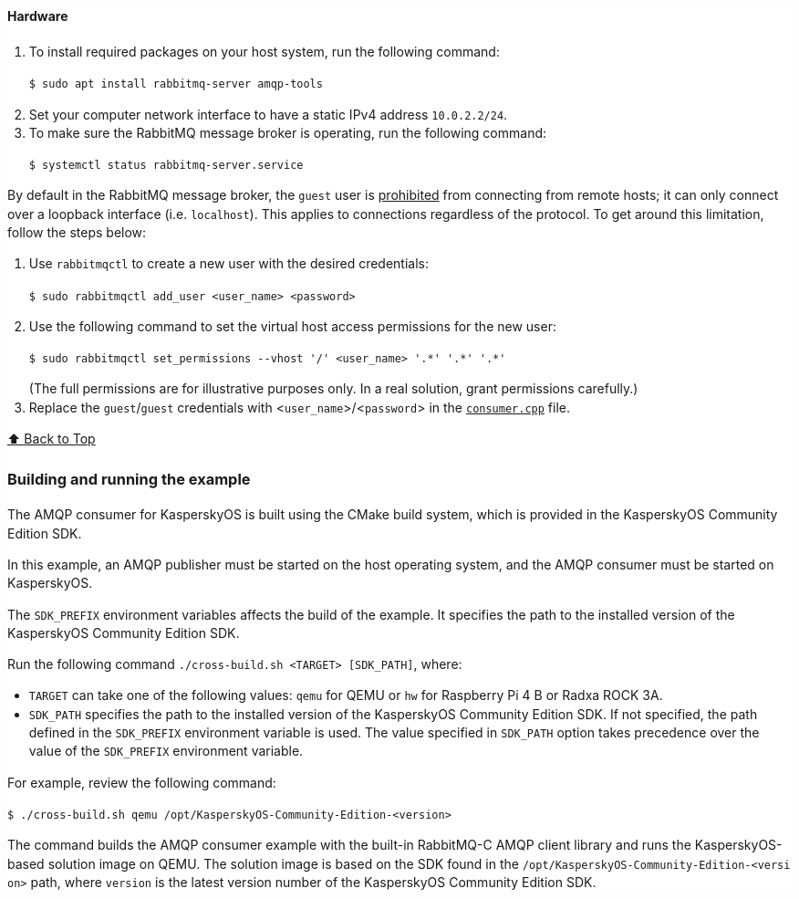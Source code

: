 #### Hardware

1. To install required packages on your host system, run the following command:
   ```
   $ sudo apt install rabbitmq-server amqp-tools
   ```
1. Set your computer network interface to have a static IPv4 address `10.0.2.2/24`.
1. To make sure the RabbitMQ message broker is operating, run the following command:
   ```
   $ systemctl status rabbitmq-server.service
   ```

By default in the RabbitMQ message broker, the `guest` user is [prohibited](https://www.rabbitmq.com/access-control.html#loopback-users)
from connecting from remote hosts; it can only connect over a loopback interface (i.e. `localhost`).
This applies to connections regardless of the protocol. To get around this limitation, follow
the steps below:

1. Use `rabbitmqctl` to create a new user with the desired credentials:
   ```
   $ sudo rabbitmqctl add_user <user_name> <password>
   ```
1. Use the following command to set the virtual host access permissions for the new user:
   ```
   $ sudo rabbitmqctl set_permissions --vhost '/' <user_name> '.*' '.*' '.*'
   ```
   (The full permissions are for illustrative purposes only. In a real solution, grant permissions
carefully.)
1. Replace the `guest`/`guest` credentials with <`user_name`>/<`password`> in the
[`consumer.cpp`](consumer/src/consumer.cpp) file.

[⬆ Back to Top](#Table-of-contents)

### Building and running the example

The AMQP consumer for KasperskyOS is built using the CMake build system, which is provided in the
KasperskyOS Community Edition SDK.

In this example, an AMQP publisher must be started on the host operating system, and the AMQP consumer
must be started on KasperskyOS.

The `SDK_PREFIX` environment variables affects the build of the example. It specifies the path to
the installed version of the KasperskyOS Community Edition SDK.

Run the following command `./cross-build.sh <TARGET> [SDK_PATH]`, where:

* `TARGET` can take one of the following values: `qemu` for QEMU or `hw` for Raspberry Pi 4 B or Radxa ROCK 3A.
* `SDK_PATH` specifies the path to the installed version of the KasperskyOS Community Edition SDK.
If not specified, the path defined in the `SDK_PREFIX` environment variable is used. The value
specified in `SDK_PATH` option takes precedence over the value of the `SDK_PREFIX` environment variable.

For example, review the following command:
```
$ ./cross-build.sh qemu /opt/KasperskyOS-Community-Edition-<version>
```
The command builds the AMQP consumer example with the built-in RabbitMQ-C AMQP client library and runs
the KasperskyOS-based solution image on QEMU. The solution image is based on the SDK found in the
`/opt/KasperskyOS-Community-Edition-<version>` path, where `version` is the latest version
number of the KasperskyOS Community Edition SDK.
